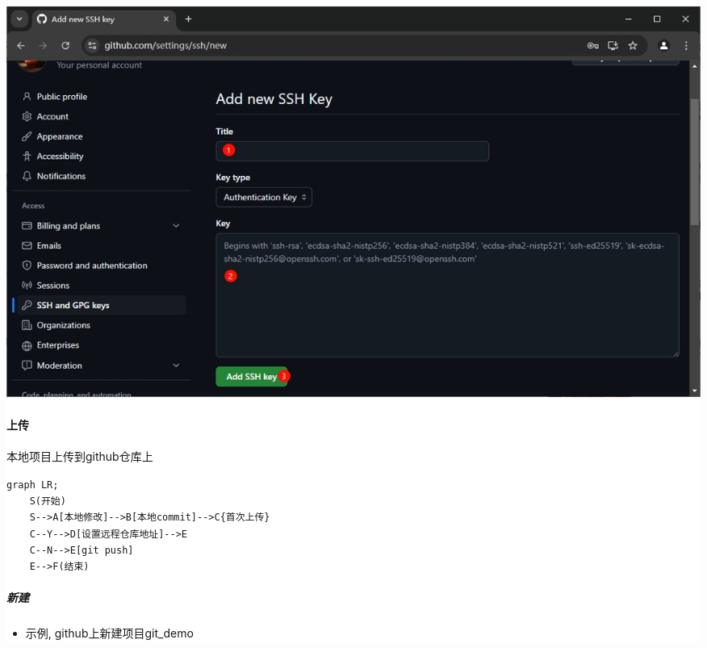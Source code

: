 ![](/assets/image/20250101_010951.jpg)

#### 上传

本地项目上传到github仓库上

```mermaid
graph LR;
    S(开始)
    S-->A[本地修改]-->B[本地commit]-->C{首次上传}
    C--Y-->D[设置远程仓库地址]-->E
    C--N-->E[git push]
    E-->F(结束)
```

##### 新建

- 示例, github上新建项目git_demo
